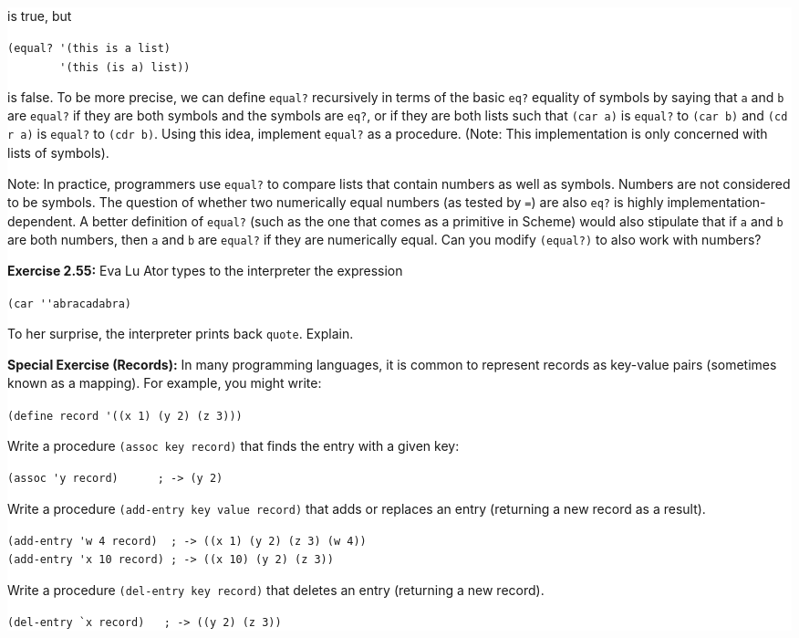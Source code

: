 is true, but

```
(equal? '(this is a list) 
        '(this (is a) list))
```

is false.  To be more precise, we can define `equal?`  recursively in
terms of the basic `eq?` equality of symbols by saying that `a` and
`b` are `equal?` if they are both symbols and the symbols are
`eq?`, or if they are both lists such that `(car a)` is `equal?`
to `(car b)` and `(cdr a)` is `equal?` to `(cdr b)`.  Using
this idea, implement `equal?` as a procedure. (Note: This implementation
is only concerned with lists of symbols).

Note: In practice,
programmers use `equal?` to compare lists that contain numbers as well as
symbols.  Numbers are not considered to be symbols.  The question of whether
two numerically equal numbers (as tested by `=`) are also `eq?` is
highly implementation-dependent.  A better definition of `equal?` (such as
the one that comes as a primitive in Scheme) would also stipulate that if
`a` and `b` are both numbers, then `a` and `b` are
`equal?` if they are numerically equal.  Can you modify `(equal?)` to also
work with numbers?

**Exercise 2.55:** Eva Lu Ator types to the
interpreter the expression

```
(car ''abracadabra)
```
To her surprise, the interpreter prints back `quote`.  Explain.

**Special Exercise (Records):** In many programming languages, it is common
to represent records as key-value pairs (sometimes known as a mapping).
For example, you might write:

```
(define record '((x 1) (y 2) (z 3)))
```

Write a procedure `(assoc key record)` that finds the entry with
a given key:

```
(assoc 'y record)      ; -> (y 2)
```

Write a procedure `(add-entry key value record)` that adds or replaces an entry (returning a new
record as a result).

```
(add-entry 'w 4 record)  ; -> ((x 1) (y 2) (z 3) (w 4))
(add-entry 'x 10 record) ; -> ((x 10) (y 2) (z 3))
```

Write a procedure `(del-entry key record)` that deletes an entry (returning a new record).

```
(del-entry `x record)   ; -> ((y 2) (z 3))
```
